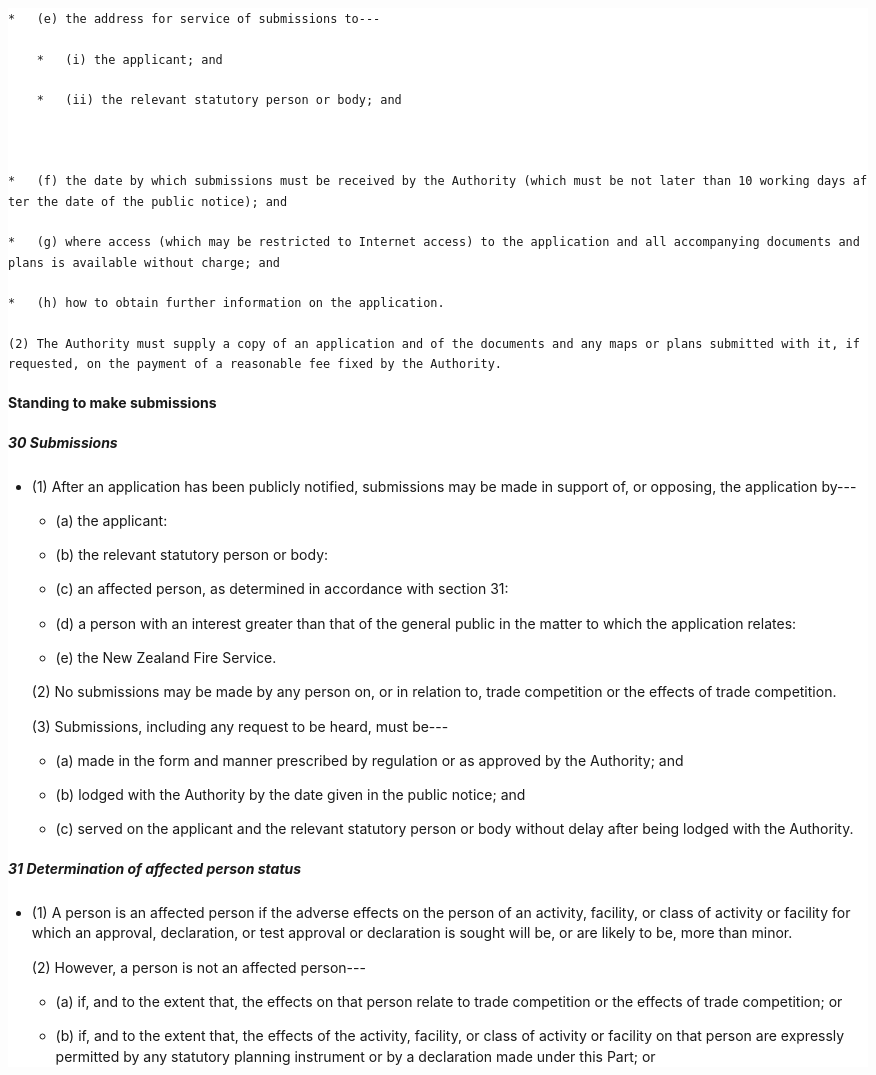     *   (e) the address for service of submissions to---
            
        *   (i) the applicant; and
        
        *   (ii) the relevant statutory person or body; and
        
        
    
    *   (f) the date by which submissions must be received by the Authority (which must be not later than 10 working days after the date of the public notice); and
    
    *   (g) where access (which may be restricted to Internet access) to the application and all accompanying documents and plans is available without charge; and
    
    *   (h) how to obtain further information on the application.
    
    (2) The Authority must supply a copy of an application and of the documents and any maps or plans submitted with it, if requested, on the payment of a reasonable fee fixed by the Authority.

#### Standing to make submissions

##### 30 Submissions
    
*   (1) After an application has been publicly notified, submissions may be made in support of, or opposing, the application by---
        
    *   (a) the applicant:
    
    *   (b) the relevant statutory person or body:
    
    *   (c) an affected person, as determined in accordance with section 31:
    
    *   (d) a person with an interest greater than that of the general public in the matter to which the application relates:
    
    *   (e) the New Zealand Fire Service.
    
    (2) No submissions may be made by any person on, or in relation to, trade competition or the effects of trade competition. 
    
    (3) Submissions, including any request to be heard, must be---
        
    *   (a) made in the form and manner prescribed by regulation or as approved by the Authority; and
    
    *   (b) lodged with the Authority by the date given in the public notice; and
    
    *   (c) served on the applicant and the relevant statutory person or body without delay after being lodged with the Authority.
    
    

##### 31 Determination of affected person status
    
*   (1) A person is an affected person if the adverse effects on the person of an activity, facility, or class of activity or facility for which an approval, declaration, or test approval or declaration is sought will be, or are likely to be, more than minor.
    
    (2) However, a person is not an affected person---
        
    *   (a) if, and to the extent that, the effects on that person relate to trade competition or the effects of trade competition; or
    
    *   (b) if, and to the extent that, the effects of the activity, facility, or class of activity or facility on that person are expressly permitted by any statutory planning instrument or by a declaration made under this Part; or
    